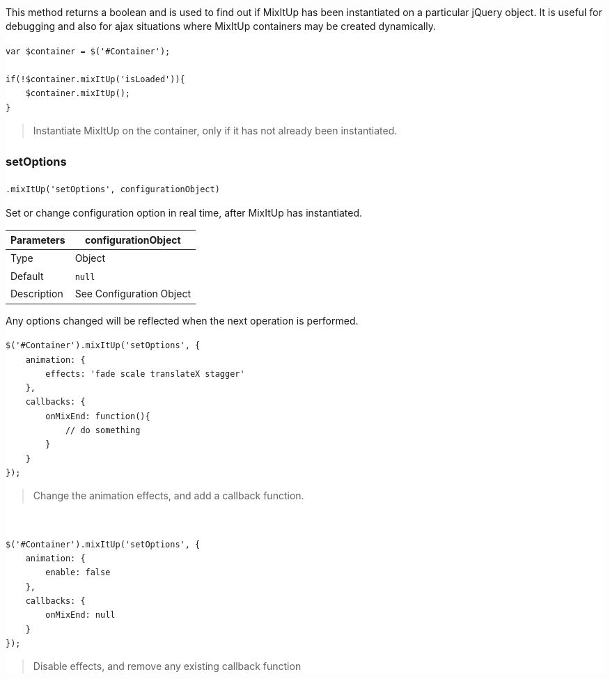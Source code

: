 This method returns a boolean and is used to find out if MixItUp has been instantiated on a particular jQuery object. It is useful for debugging and also for ajax situations where MixItUp containers may be created dynamically.

```
var $container = $('#Container');

if(!$container.mixItUp('isLoaded')){
	$container.mixItUp();
}
```
> Instantiate MixItUp on the container, only if it has not already been instantiated.


<h3 name="method-setOptions">setOptions</h3>

```
.mixItUp('setOptions', configurationObject)
```

Set or change configuration option in real time, after MixItUp has instantiated.

Parameters | configurationObject
--- | --- 
Type | Object
Default | `null`
Description | See Configuration Object

Any options changed will be reflected when the next operation is performed.

```
$('#Container').mixItUp('setOptions', {
	animation: {
		effects: 'fade scale translateX stagger'
	},
	callbacks: {
		onMixEnd: function(){
			// do something 
		}
	}
});
```
> Change the animation effects, and add a callback function.

<br/>

```
$('#Container').mixItUp('setOptions', {
	animation: {
		enable: false
	},
	callbacks: {
		onMixEnd: null
	}
});
```
> Disable effects, and remove any existing callback function
